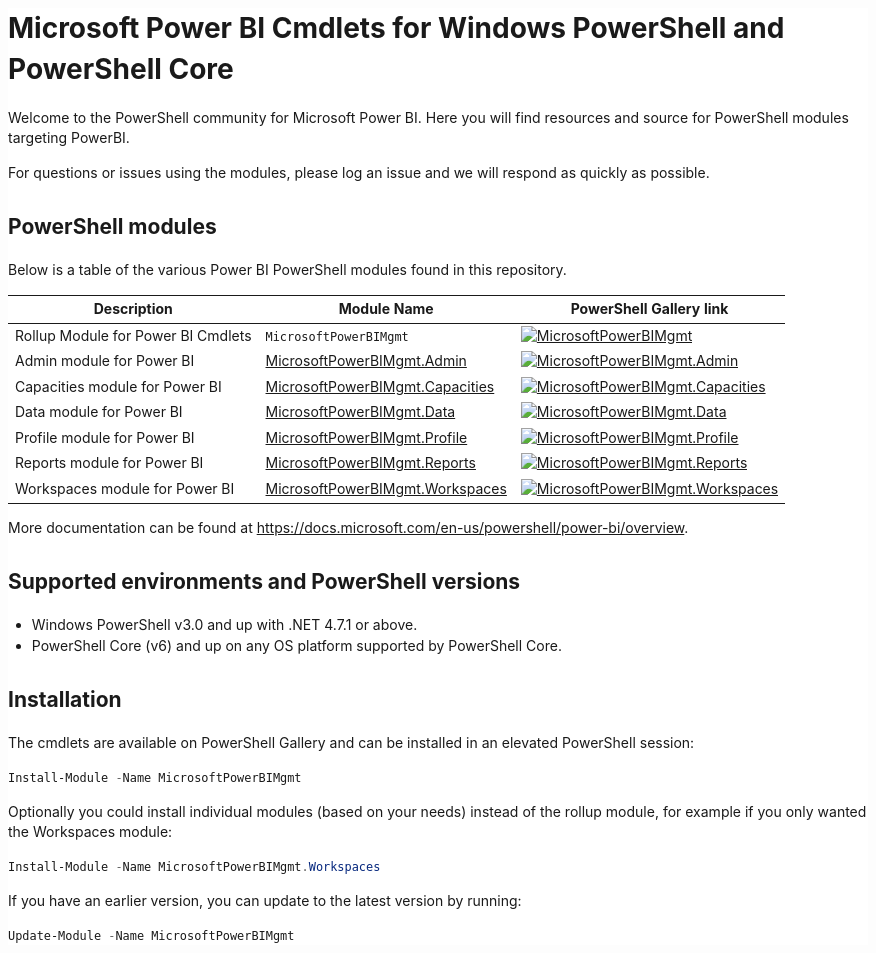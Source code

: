 # Microsoft Power BI Cmdlets for Windows PowerShell and PowerShell Core

Welcome to the PowerShell community for Microsoft Power BI. Here you will find resources and source for PowerShell modules targeting PowerBI.

For questions or issues using the modules, please log an issue and we will respond as quickly as possible.

## PowerShell modules

Below is a table of the various Power BI PowerShell modules found in this repository.

| Description | Module Name | PowerShell Gallery link |
| ----------- | ----------- | ----------------------- |
| Rollup Module for Power BI Cmdlets | `MicrosoftPowerBIMgmt` | [![MicrosoftPowerBIMgmt](https://img.shields.io/powershellgallery/v/MicrosoftPowerBIMgmt.svg?style=flat-square&label=MicrosoftPowerBIMgmt)](https://www.powershellgallery.com/packages/MicrosoftPowerBIMgmt/) |
| Admin module for Power BI | [MicrosoftPowerBIMgmt.Admin](https://docs.microsoft.com/en-us/powershell/module/microsoftpowerbimgmt.admin) | [![MicrosoftPowerBIMgmt.Admin](https://img.shields.io/powershellgallery/v/MicrosoftPowerBIMgmt.Admin.svg?style=flat-square&label=MicrosoftPowerBIMgmt.Admin)](https://www.powershellgallery.com/packages/MicrosoftPowerBIMgmt.Admin/) |
| Capacities module for Power BI | [MicrosoftPowerBIMgmt.Capacities](https://docs.microsoft.com/en-us/powershell/module/microsoftpowerbimgmt.capacities) | [![MicrosoftPowerBIMgmt.Capacities](https://img.shields.io/powershellgallery/v/MicrosoftPowerBIMgmt.Capacities.svg?style=flat-square&label=MicrosoftPowerBIMgmt.Capacities)](https://www.powershellgallery.com/packages/MicrosoftPowerBIMgmt.Capacities/) |
| Data module for Power BI | [MicrosoftPowerBIMgmt.Data](https://docs.microsoft.com/en-us/powershell/module/microsoftpowerbimgmt.data) | [![MicrosoftPowerBIMgmt.Data](https://img.shields.io/powershellgallery/v/MicrosoftPowerBIMgmt.Data.svg?style=flat-square&label=MicrosoftPowerBIMgmt.Data)](https://www.powershellgallery.com/packages/MicrosoftPowerBIMgmt.Data/) |
| Profile module for Power BI | [MicrosoftPowerBIMgmt.Profile](https://docs.microsoft.com/en-us/powershell/module/microsoftpowerbimgmt.profile) | [![MicrosoftPowerBIMgmt.Profile](https://img.shields.io/powershellgallery/v/MicrosoftPowerBIMgmt.Profile.svg?style=flat-square&label=MicrosoftPowerBIMgmt.Profile)](https://www.powershellgallery.com/packages/MicrosoftPowerBIMgmt.Profile/) |
| Reports module for Power BI | [MicrosoftPowerBIMgmt.Reports](https://docs.microsoft.com/en-us/powershell/module/microsoftpowerbimgmt.reports) | [![MicrosoftPowerBIMgmt.Reports](https://img.shields.io/powershellgallery/v/MicrosoftPowerBIMgmt.Reports.svg?style=flat-square&label=MicrosoftPowerBIMgmt.Reports)](https://www.powershellgallery.com/packages/MicrosoftPowerBIMgmt.Reports/) |
| Workspaces module for Power BI | [MicrosoftPowerBIMgmt.Workspaces](https://docs.microsoft.com/en-us/powershell/module/microsoftpowerbimgmt.workspaces) | [![MicrosoftPowerBIMgmt.Workspaces](https://img.shields.io/powershellgallery/v/MicrosoftPowerBIMgmt.Workspaces.svg?style=flat-square&label=MicrosoftPowerBIMgmt.Workspaces)](https://www.powershellgallery.com/packages/MicrosoftPowerBIMgmt.Workspaces/) |

More documentation can be found at https://docs.microsoft.com/en-us/powershell/power-bi/overview.

## Supported environments and PowerShell versions

* Windows PowerShell v3.0 and up with .NET 4.7.1 or above.
* PowerShell Core (v6) and up on any OS platform supported by PowerShell Core.

## Installation

The cmdlets are available on PowerShell Gallery and can be installed in an elevated PowerShell session:

```powershell
Install-Module -Name MicrosoftPowerBIMgmt
```

Optionally you could install individual modules (based on your needs) instead of the rollup module, for example if you only wanted the Workspaces module:

```powershell
Install-Module -Name MicrosoftPowerBIMgmt.Workspaces
```

If you have an earlier version, you can update to the latest version by running:

```powershell
Update-Module -Name MicrosoftPowerBIMgmt
```
